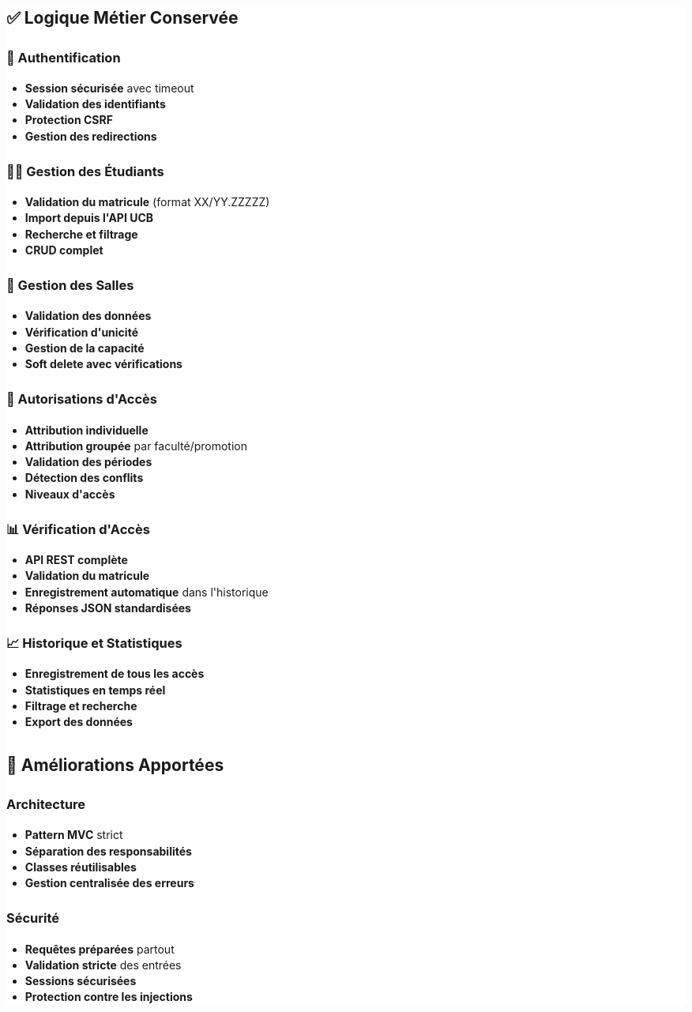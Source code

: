 ## ✅ Logique Métier Conservée

### 🔐 Authentification
- **Session sécurisée** avec timeout
- **Validation des identifiants** 
- **Protection CSRF**
- **Gestion des redirections**

### 👨‍🎓 Gestion des Étudiants
- **Validation du matricule** (format XX/YY.ZZZZZ)
- **Import depuis l'API UCB**
- **Recherche et filtrage**
- **CRUD complet**

### 🏢 Gestion des Salles
- **Validation des données**
- **Vérification d'unicité**
- **Gestion de la capacité**
- **Soft delete avec vérifications**

### 🔑 Autorisations d'Accès
- **Attribution individuelle**
- **Attribution groupée** par faculté/promotion
- **Validation des périodes**
- **Détection des conflits**
- **Niveaux d'accès**

### 📊 Vérification d'Accès
- **API REST complète**
- **Validation du matricule**
- **Enregistrement automatique** dans l'historique
- **Réponses JSON standardisées**

### 📈 Historique et Statistiques
- **Enregistrement de tous les accès**
- **Statistiques en temps réel**
- **Filtrage et recherche**
- **Export des données**

## 🔧 Améliorations Apportées

### Architecture
- **Pattern MVC** strict
- **Séparation des responsabilités**
- **Classes réutilisables**
- **Gestion centralisée des erreurs**

### Sécurité
- **Requêtes préparées** partout
- **Validation stricte** des entrées
- **Sessions sécurisées**
- **Protection contre les injections**
